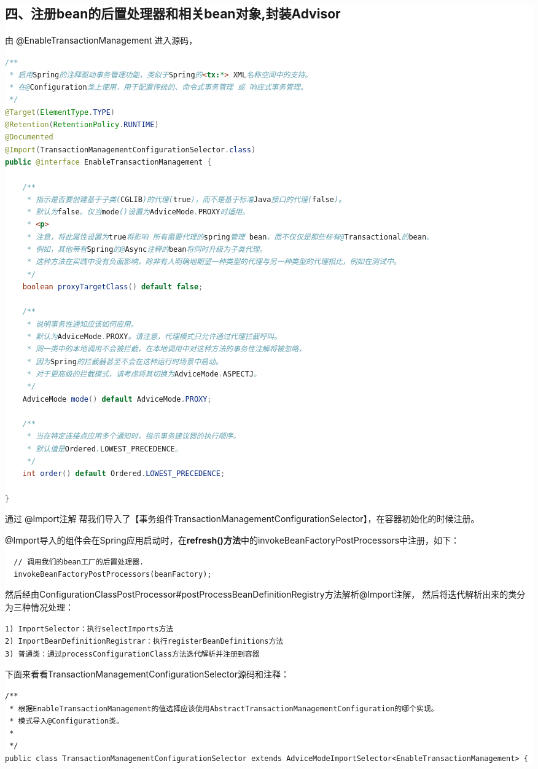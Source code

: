 ## 四、注册bean的后置处理器和相关bean对象,封装Advisor

由 @EnableTransactionManagement 进入源码，
```java
/**
 * 启用Spring的注释驱动事务管理功能，类似于Spring的<tx:*> XML名称空间中的支持。
 * 在@Configuration类上使用，用于配置传统的、命令式事务管理 或 响应式事务管理。
 */
@Target(ElementType.TYPE)
@Retention(RetentionPolicy.RUNTIME)
@Documented
@Import(TransactionManagementConfigurationSelector.class)
public @interface EnableTransactionManagement {

	/**
	 * 指示是否要创建基于子类(CGLIB)的代理(true)，而不是基于标准Java接口的代理(false)。
     * 默认为false。仅当mode()设置为AdviceMode.PROXY时适用。
     * <p> 
     * 注意，将此属性设置为true将影响 所有需要代理的spring管理 bean，而不仅仅是那些标有@Transactional的bean。
     * 例如，其他带有Spring的@Async注释的bean将同时升级为子类代理。
     * 这种方法在实践中没有负面影响，除非有人明确地期望一种类型的代理与另一种类型的代理相比，例如在测试中。
	 */
	boolean proxyTargetClass() default false;

	/**
	 * 说明事务性通知应该如何应用。
     * 默认为AdviceMode.PROXY。请注意，代理模式只允许通过代理拦截呼叫。
     * 同一类中的本地调用不会被拦截，在本地调用中对这种方法的事务性注解将被忽略，
     * 因为Spring的拦截器甚至不会在这种运行时场景中启动。
     * 对于更高级的拦截模式，请考虑将其切换为AdviceMode.ASPECTJ。
	 */
	AdviceMode mode() default AdviceMode.PROXY;

	/**
	 * 当在特定连接点应用多个通知时，指示事务建议器的执行顺序。
     * 默认值是Ordered.LOWEST_PRECEDENCE。
	 */
	int order() default Ordered.LOWEST_PRECEDENCE;

}
```
通过 @Import注解 帮我们导入了【事务组件TransactionManagementConfigurationSelector】，在容器初始化的时候注册。

@Import导入的组件会在Spring应用启动时，在**refresh()方法**中的invokeBeanFactoryPostProcessors中注册，如下：
```
  // 调用我们的bean工厂的后置处理器.
  invokeBeanFactoryPostProcessors(beanFactory);
```
然后经由ConfigurationClassPostProcessor#postProcessBeanDefinitionRegistry方法解析@Import注解，
然后将迭代解析出来的类分为三种情况处理：
```text
1) ImportSelector：执行selectImports方法
2) ImportBeanDefinitionRegistrar：执行registerBeanDefinitions方法
3) 普通类：通过processConfigurationClass方法迭代解析并注册到容器
```
下面来看看TransactionManagementConfigurationSelector源码和注释：
```text
/**
 * 根据EnableTransactionManagement的值选择应该使用AbstractTransactionManagementConfiguration的哪个实现。
 * 模式导入@Configuration类。
 *
 */
public class TransactionManagementConfigurationSelector extends AdviceModeImportSelector<EnableTransactionManagement> {

```